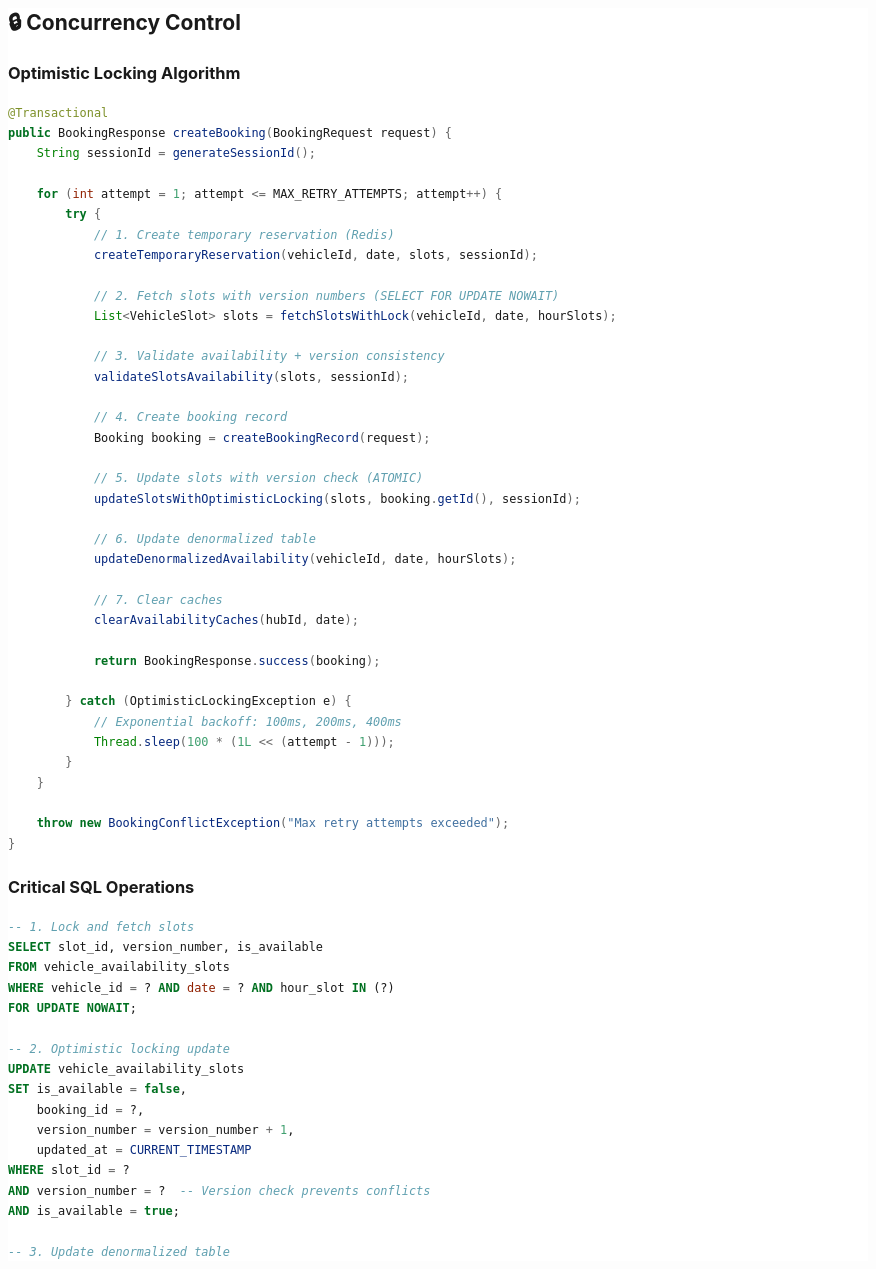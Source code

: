 
## 🔒 Concurrency Control

### Optimistic Locking Algorithm
```java
@Transactional
public BookingResponse createBooking(BookingRequest request) {
    String sessionId = generateSessionId();
    
    for (int attempt = 1; attempt <= MAX_RETRY_ATTEMPTS; attempt++) {
        try {
            // 1. Create temporary reservation (Redis)
            createTemporaryReservation(vehicleId, date, slots, sessionId);
            
            // 2. Fetch slots with version numbers (SELECT FOR UPDATE NOWAIT)
            List<VehicleSlot> slots = fetchSlotsWithLock(vehicleId, date, hourSlots);
            
            // 3. Validate availability + version consistency
            validateSlotsAvailability(slots, sessionId);
            
            // 4. Create booking record
            Booking booking = createBookingRecord(request);
            
            // 5. Update slots with version check (ATOMIC)
            updateSlotsWithOptimisticLocking(slots, booking.getId(), sessionId);
            
            // 6. Update denormalized table
            updateDenormalizedAvailability(vehicleId, date, hourSlots);
            
            // 7. Clear caches
            clearAvailabilityCaches(hubId, date);
            
            return BookingResponse.success(booking);
            
        } catch (OptimisticLockingException e) {
            // Exponential backoff: 100ms, 200ms, 400ms
            Thread.sleep(100 * (1L << (attempt - 1)));
        }
    }
    
    throw new BookingConflictException("Max retry attempts exceeded");
}
```

### Critical SQL Operations
```sql
-- 1. Lock and fetch slots
SELECT slot_id, version_number, is_available
FROM vehicle_availability_slots
WHERE vehicle_id = ? AND date = ? AND hour_slot IN (?)
FOR UPDATE NOWAIT;

-- 2. Optimistic locking update
UPDATE vehicle_availability_slots 
SET is_available = false, 
    booking_id = ?, 
    version_number = version_number + 1,
    updated_at = CURRENT_TIMESTAMP
WHERE slot_id = ? 
AND version_number = ?  -- Version check prevents conflicts
AND is_available = true;

-- 3. Update denormalized table
```